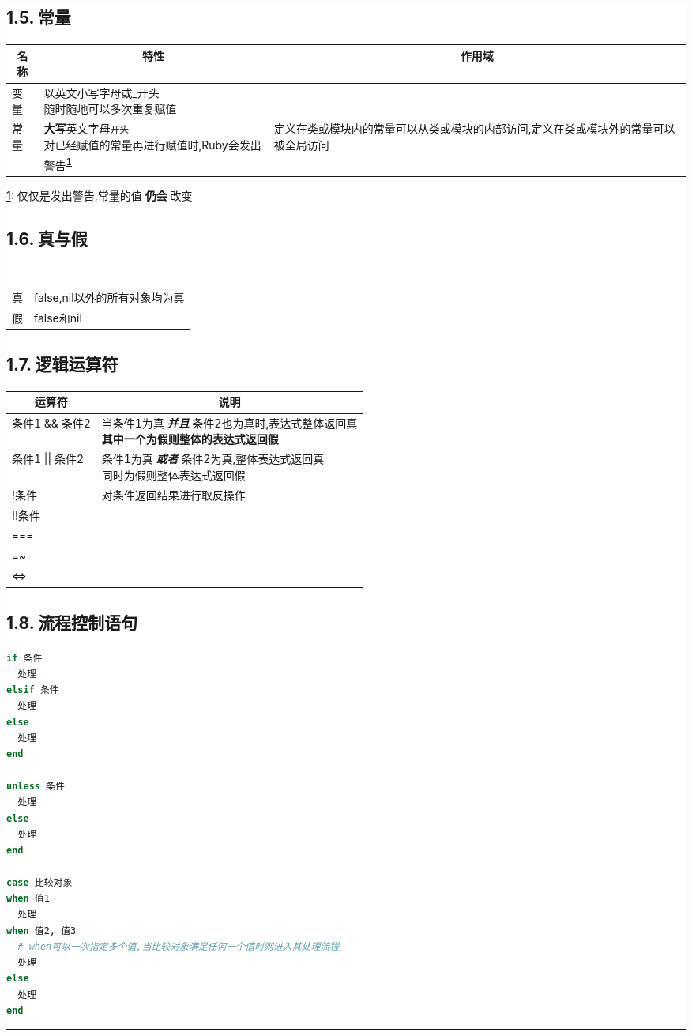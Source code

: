 ## 1.5. 常量
名称|特性|作用域
-|-|-
变量|以英文小写字母或_开头<br>随时随地可以多次重复赋值
常量|**大写**英文字母`开头`<br>对已经赋值的常量再进行赋值时,Ruby会发出警告<sup>[1]<sup>|定义在类或模块内的常量可以从类或模块的内部访问,定义在类或模块外的常量可以被全局访问

[1]: 仅仅是发出警告,常量的值 **仍会** 改变

## 1.6. 真与假
&nbsp;|&nbsp;
-|-
真|false,nil以外的所有对象均为真
假|false和nil

## 1.7. 逻辑运算符
运算符|说明
-|-
条件1 && 条件2|当条件1为真 ***并且*** 条件2也为真时,表达式整体返回真<br> **其中一个为假则整体的表达式返回假**
条件1 \|\| 条件2|条件1为真 ***或者*** 条件2为真,整体表达式返回真<br>同时为假则整体表达式返回假
!条件|对条件返回结果进行取反操作
!!条件|
\=\=\=|
=~|
<=>|

## 1.8. 流程控制语句
```ruby
if 条件
  处理
elsif 条件
  处理
else
  处理
end

unless 条件
  处理
else
  处理
end

case 比较对象
when 值1
  处理
when 值2, 值3
  # when可以一次指定多个值,当比较对象满足任何一个值时则进入其处理流程
  处理
else
  处理
end

```
<hr>


[1]: RUby中一般把设定实例变量的方法称为writer,读取实例变量的方法称为reader,这两个方法合称accessor.有时也把reader称为getter,writer称为setter,合称accessor(method).一般把accessor(method)译为存取器或访问器.